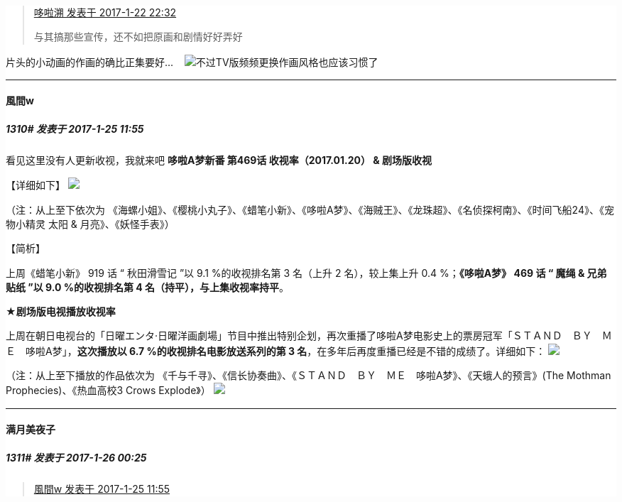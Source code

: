 
<blockquote><a href="httphttps://bbs.saraba1st.com/2b/forum.php?mod=redirect&amp;goto=findpost&amp;pid=34980209&amp;ptid=1034361" target="_blank">哆啦溯 发表于 2017-1-22 22:32</a>

与其搞那些宣传，还不如把原画和剧情好好弄好</blockquote>
片头的小动画的作画的确比正集要好...    
<img src="https://static.saraba1st.com/image/smiley/face/130.gif" referrerpolicy="no-referrer">不过TV版频频更换作画风格也应该习惯了







-----

####  風間w  
##### 1310#       发表于 2017-1-25 11:55




看见这里没有人更新收视，我就来吧
<strong>哆啦A梦新番 第469话 收视率（2017.01.20） &amp; 剧场版收视</strong>

【详细如下】
<img src="http://wx2.sinaimg.cn/large/86faec34gy1fc2qi0q3wbj20kn07u0sp.jpg" referrerpolicy="no-referrer">

（注：从上至下依次为 《海螺小姐》、《樱桃小丸子》、《蜡笔小新》、《哆啦A梦》、《海贼王》、《龙珠超》、《名侦探柯南》、《时间飞船24》、《宠物小精灵 太阳 &amp; 月亮》、《妖怪手表》）


【简析】

上周《蜡笔小新》 919 话 “ 秋田滑雪记 ”以 9.1 %的收视排名第 3 名（上升 2 名），较上集上升 0.4 %；<strong>《哆啦A梦》 469 话 “ 魔绳 &amp; 兄弟贴纸 ”以 9.0 %的收视排名第 4 名（持平），与上集收视率持平</strong>。

<strong>★剧场版电视播放收视率</strong>

上周在朝日电视台的「日曜エンタ·日曜洋画劇場」节目中推出特别企划，再次重播了哆啦A梦电影史上的票房冠军「ＳＴＡＮＤ　ＢＹ　ＭＥ　哆啦A梦」，<strong>这次播放以 6.7 %的收视排名电影放送系列的第 3 名</strong>，在多年后再度重播已经是不错的成绩了。详细如下：
<img src="http://wx3.sinaimg.cn/large/86faec34gy1fc2qhhy6gxj20kq04yjra.jpg" referrerpolicy="no-referrer">

（注：从上至下播放的作品依次为 《千与千寻》、《信长协奏曲》、《ＳＴＡＮＤ　ＢＹ　ＭＥ　哆啦A梦》、《天蛾人的预言》(The Mothman Prophecies)、《热血高校3 Crows Explode》）
<img src="http://wx4.sinaimg.cn/large/86faec34gy1fc2qhhmgrsj20go09dta2.jpg" referrerpolicy="no-referrer">







-----

####  满月美夜子  
##### 1311#       发表于 2017-1-26 00:25



<blockquote><a href="httphttps://bbs.saraba1st.com/2b/forum.php?mod=redirect&amp;goto=findpost&amp;pid=35013447&amp;ptid=1034361" target="_blank">風間w 发表于 2017-1-25 11:55</a>
